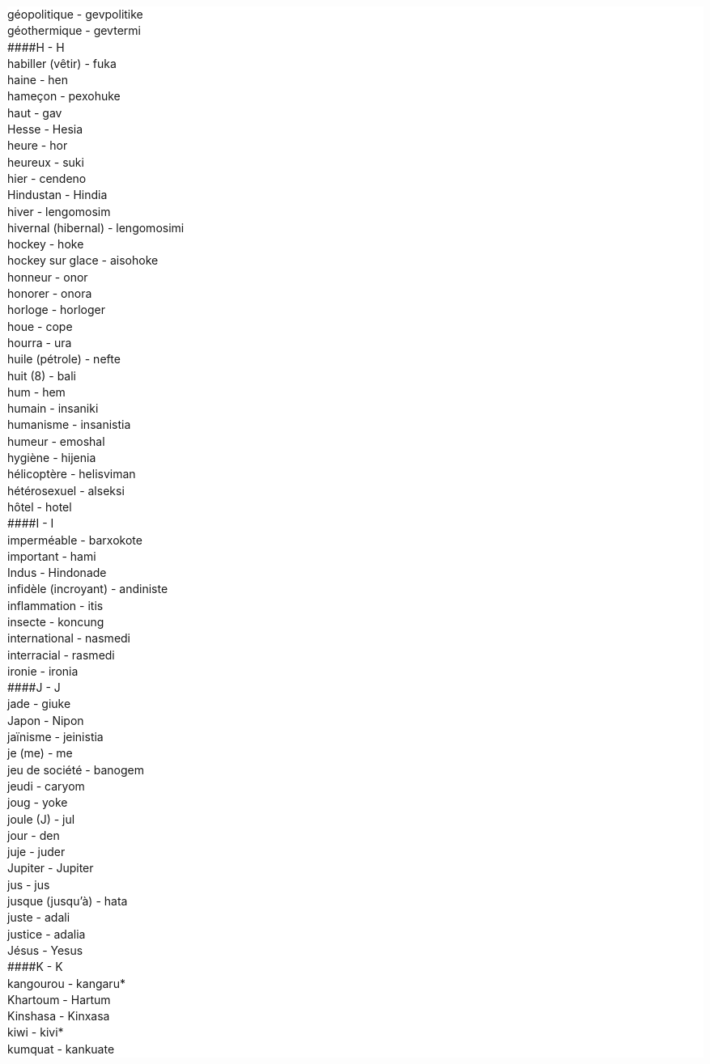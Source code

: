géopolitique - gevpolitike  
géothermique - gevtermi  
####H - H  
habiller (vêtir) - fuka  
haine - hen  
hameçon - pexohuke  
haut - gav  
Hesse - Hesia  
heure - hor  
heureux - suki  
hier - cendeno  
Hindustan - Hindia  
hiver - lengomosim  
hivernal (hibernal) - lengomosimi  
hockey - hoke  
hockey sur glace - aisohoke  
honneur - onor  
honorer - onora  
horloge - horloger  
houe - cope  
hourra - ura  
huile (pétrole) - nefte  
huit (8) - bali  
hum - hem  
humain - insaniki  
humanisme - insanistia  
humeur - emoshal  
hygiène - hijenia  
hélicoptère - helisviman  
hétérosexuel - alseksi  
hôtel - hotel  
####I - I  
imperméable - barxokote  
important - hami  
Indus - Hindonade  
infidèle (incroyant) - andiniste  
inflammation - itis  
insecte - koncung  
international - nasmedi  
interracial - rasmedi  
ironie - ironia  
####J - J  
jade - giuke  
Japon - Nipon  
jaïnisme - jeinistia  
je (me) - me  
jeu de société - banogem  
jeudi - caryom  
joug - yoke  
joule (J) - jul  
jour - den  
juje - juder  
Jupiter - Jupiter  
jus - jus  
jusque (jusqu’à) - hata  
juste - adali  
justice - adalia  
Jésus - Yesus  
####K - K  
kangourou - kangaru\*  
Khartoum - Hartum  
Kinshasa - Kinxasa  
kiwi - kivi\*  
kumquat - kankuate  